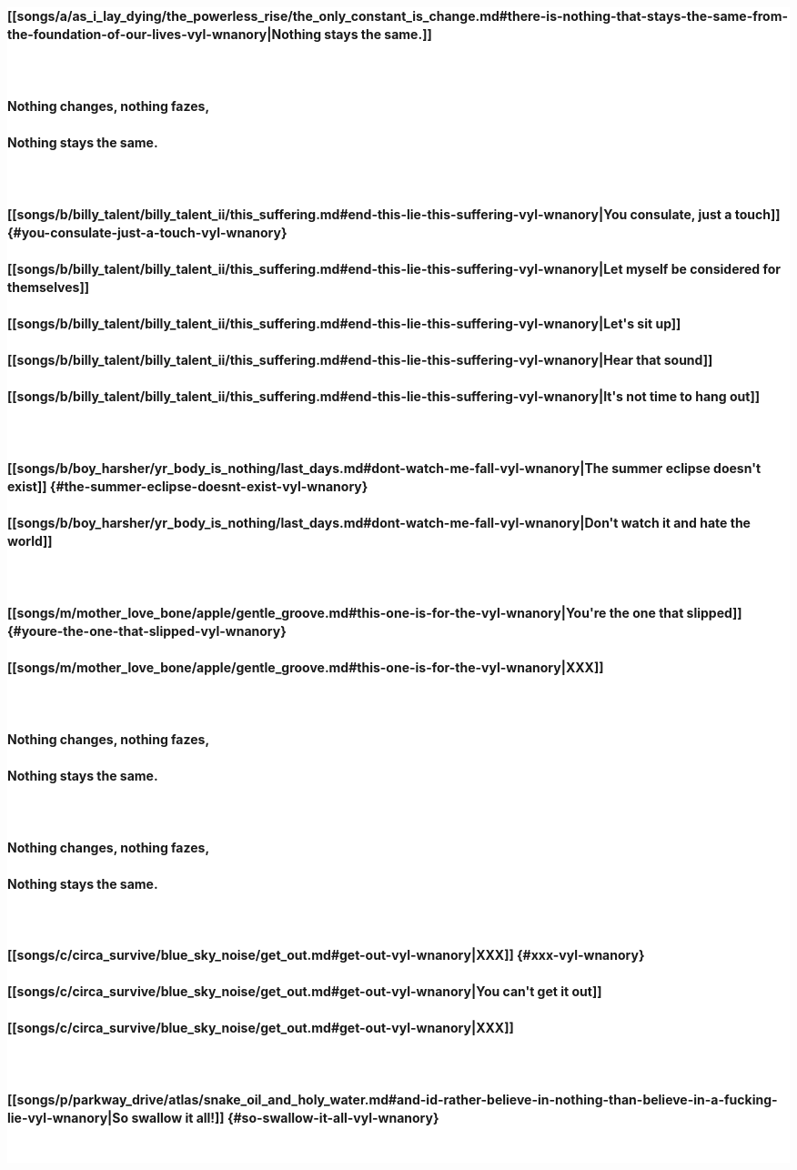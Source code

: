 #### [[songs/a/as_i_lay_dying/the_powerless_rise/the_only_constant_is_change.md#there-is-nothing-that-stays-the-same-from-the-foundation-of-our-lives-vyl-wnanory|Nothing stays the same.]]
&nbsp;
#### Nothing changes, nothing fazes,
#### Nothing stays the same.
&nbsp;
#### [[songs/b/billy_talent/billy_talent_ii/this_suffering.md#end-this-lie-this-suffering-vyl-wnanory|You consulate, just a touch]] {#you-consulate-just-a-touch-vyl-wnanory}
#### [[songs/b/billy_talent/billy_talent_ii/this_suffering.md#end-this-lie-this-suffering-vyl-wnanory|Let myself be considered for themselves]]
#### [[songs/b/billy_talent/billy_talent_ii/this_suffering.md#end-this-lie-this-suffering-vyl-wnanory|Let's sit up]]
#### [[songs/b/billy_talent/billy_talent_ii/this_suffering.md#end-this-lie-this-suffering-vyl-wnanory|Hear that sound]]
#### [[songs/b/billy_talent/billy_talent_ii/this_suffering.md#end-this-lie-this-suffering-vyl-wnanory|It's not time to hang out]]
&nbsp;
#### [[songs/b/boy_harsher/yr_body_is_nothing/last_days.md#dont-watch-me-fall-vyl-wnanory|The summer eclipse doesn't exist]] {#the-summer-eclipse-doesnt-exist-vyl-wnanory}
#### [[songs/b/boy_harsher/yr_body_is_nothing/last_days.md#dont-watch-me-fall-vyl-wnanory|Don't watch it and hate the world]]
&nbsp;
#### [[songs/m/mother_love_bone/apple/gentle_groove.md#this-one-is-for-the-vyl-wnanory|You're the one that slipped]] {#youre-the-one-that-slipped-vyl-wnanory}
#### [[songs/m/mother_love_bone/apple/gentle_groove.md#this-one-is-for-the-vyl-wnanory|XXX]]
&nbsp;
#### Nothing changes, nothing fazes,
#### Nothing stays the same.
&nbsp;
#### Nothing changes, nothing fazes,
#### Nothing stays the same.
&nbsp;
#### [[songs/c/circa_survive/blue_sky_noise/get_out.md#get-out-vyl-wnanory|XXX]] {#xxx-vyl-wnanory}
#### [[songs/c/circa_survive/blue_sky_noise/get_out.md#get-out-vyl-wnanory|You can't get it out]]
#### [[songs/c/circa_survive/blue_sky_noise/get_out.md#get-out-vyl-wnanory|XXX]]
&nbsp;
#### [[songs/p/parkway_drive/atlas/snake_oil_and_holy_water.md#and-id-rather-believe-in-nothing-than-believe-in-a-fucking-lie-vyl-wnanory|So swallow it all!]] {#so-swallow-it-all-vyl-wnanory}
&nbsp;